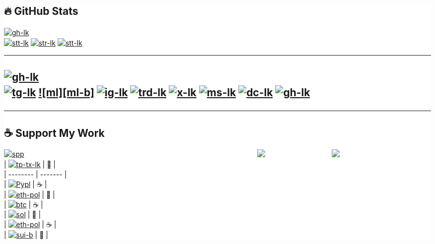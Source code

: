 ## 🔥 GitHub Stats  


[![gh-lk][st]][gh-lk] <br>
[![stt-lk][stts]][stt-lk]
[![str-lk][strk]][str-lk]
[![stt-lk][tl]][stt-lk] <hr>

[![gh-lk][cn]][gh-lk] <br>
[![tg-lk][tg]][tg-lk] [![ml][ml-b]][ml] [![ig-lk][ig]][ig-lk] [![trd-lk][trd]][trd-lk] [![x-lk][x]][x-lk] [![ms-lk][ms]][ms-lk] [![dc-lk][dc]][dc-lk] [![gh-lk][gh]][gh-lk] <hr>
---

## ☕ Support My Work  

<img src="https://github.com/sciencepal/sciencepal/blob/master/assets/life_balance.gif" align="right" width="200"/>  
<a href="https://ko-fi.com/tieuphu">
  <img src="https://media3.giphy.com/media/ZEB6yFbLnhyQf7g3hn/giphy.gif" align="right" width="150"/>
</a>  

[![spp][spp-b]][spp]  
| [![tp-tx-lk][cffx]][tp-tx-lk] | 🤎 |  
| -------- | ------- |  
| [![Pypl][pypl-b]][pypl] | ☕️ |  
| [![eth-pol][ethx]][eth-pol] | 🍵 |  
| [![btc][btc-b]][btc] | ☕️ |  
| [![sol][sol-b]][sol] | 🍵 |  
| [![eth-pol][pol-b]][eth-pol] | ☕️ |  
| [![sui-b]][sui] | 🌊 |  

[t3]: https://text.media.giphy.com/v1/media/giphy.gif?token=...
[tp-tx-lk]: https://readme-typing-svg.demolab.com
[h2]: https://readme-typing-svg.demolab.com?font=Playfair+Display&size=25&pause=1000&color=F1F5F7&Center=true&width=435&lines=%E1%9D%B0.%E1%90%9F%E2%9D%97%EF%B8%8FCoding+is+My+Canvas...
[sk]: https://img.shields.io/badge/Skills-Programming_Languages-informational.svg?&color=B22222&style=plastic
[skm]: https://img.shields.io/badge/I'm%20proficient%20in%20:%20-cyan
[mr-sklst]: https://img.shields.io/badge/Currently%20expanding%20my%20skillset%20to%20include%20:%20-cyan
[m-trs]: https://img.shields.io/badge/My_interests_include_:_-cyan
[hck]: https://img.shields.io/badge/Hackintosh-cyan
[ar]: https://img.shields.io/badge/%20⤵%20-007ACC
[st]: https://readme-typing-svg.demolab.com?font=Playfair+Display&pause=1000&width=435&lines=%F0%9F%93%9A+%EF%BC%B3%EF%BC%B4%EF%BC%A1%EF%BC%B4%EF%BC%B3
[tr]: https://readme-typing-svg.demolab.com?font=Playfair+Display&pause=1000&width=435&lines=%F0%9F%8E%96%EF%B8%8F+%EF%BC%B4%EF%BC%B2%EF%BC%AF%EF%BC%B0%EF%BC%A8%EF%BC%B9
[cn]: https://readme-typing-svg.demolab.com?font=Playfair+Display&pause=1000&width=435&lines=%F0%9F%AB%B1%F0%9F%8F%BC%E2%80%8D%F0%9F%AB%B2%F0%9F%8F%BB+%EF%BC%A7%EF%BC%A5%EF%BC%B4+%EF%BC%A9%EF%BC%AE+%EF%BC%B4%EF%BC%AF%EF%BC%B5%EF%BC%A3%EF%BC%A8
[stt-lk]: https://github.com/anuraghazra/github-readme-stats
[str-lk]: https://git.io/streak-stats
[tg-clk]: https://t.me/+1C6KHwq4HWE4OThl
[tg-c]: https://img.shields.io/badge/Telegram_Channel:-The_Digital_Alchemist_(CMALF)-B22222.svg?&style=for-the-badge&logo=Telegram&logoColor=blue&color=blue
[tg-g]: https://img.shields.io/badge/Telegram_Group:-TDA_(CMALF)_Chat-B22222.svg?&style=for-the-badge&logo=Telegram&logoColor=blue&color=gold
[tg-glk]: https://t.me/+O_0eLwojWD03MDU1
[stts]: https://github-readme-stats.vercel.app/api?username=cmalf&theme=vision-friendly-dark&rank_icon=github
[strk]: https://streak-stats.demolab.com?user=cmalf&theme=highcontrast&hide_border=false
[tl]: https://github-readme-stats.vercel.app/api/top-langs/?username=cmalf&layout=compact&hide_progress=false&theme=highcontrast
[bash]: https://img.shields.io/badge/Shell_script-121011.svg?style=for-the-badge&logo=gnu-bash&logoColor=white
[php]: https://img.shields.io/badge/PHP-777BB4.svg?style=for-the-badge&logo=php&logoColor=white
[py]: https://img.shields.io/badge/Python-14354C.svg?style=for-the-badge&logo=python&logoColor=white
[jv]: https://img.shields.io/badge/java-%23ED8B00.svg?style=for-the-badge&logo=java&logoColor=white
[js]: https://img.shields.io/badge/JavaScript-323330.svg?style=for-the-badge&logo=javascript&logoColor=F7DF1E
[ts]: https://img.shields.io/badge/TypeScript-007ACC.svg?style=for-the-badge&logo=typescript&logoColor=white
[njs]: https://img.shields.io/badge/Node.js-43853D.svg?style=for-the-badge&logo=node.js&logoColor=white
[go]: https://img.shields.io/badge/Go-00ADD8.svg?style=for-the-badge&logo=go&logoColor=white
[rb]: https://img.shields.io/badge/Ruby-CC342D.svg?style=for-the-badge&logo=ruby&logoColor=white
[rs]: https://img.shields.io/badge/Rust-000000.svg?style=for-the-badge&logo=rust&logoColor=white
[c]: https://img.shields.io/badge/C-00599C.svg?logo=c&style=for-the-badge&logoColor=white
[c#]: https://img.shields.io/badge/C%23-239120.svg?style=for-the-badge&logo=c-sharp&logoColor=white
[c++]: https://img.shields.io/badge/C++-00599C.svg?style=for-the-badge&logo=c%2B%2B&logoColor=white
[pl]: https://img.shields.io/badge/Perl-39457E.svg?style=for-the-badge&logo=perl&logoColor=white
[lua]: https://img.shields.io/badge/Lua-2C2D72.svg?style=for-the-badge&logo=lua&logoColor=white
[ig-lk]: https://instagram.com/thesilentreal
[trd-lk]: https://threads.net/thesilentreal
[x-lk]: https://x.com/furqonflynn
[dc-lk]: https://discord.com/user/968987915596202065
[tg-lk]: https://telegram.me/furqonflynn
[ms-lk]: https://mastodon.social/@furqonflynn
[gh-lk]: https://github.com/cmalf
[ig]: https://img.shields.io/badge/Instagram-E4405F.svg?style=for-the-badge&logo=instagram&logoColor=white
[trd]: https://img.shields.io/badge/Threads-000033.svg?style=for-the-badge&logo=threads&logoColor=white
[x]: https://img.shields.io/badge/Twitter-1DA1F2.svg?style=for-the-badge&logo=twitter&logoColor=white
[dc]: https://img.shields.io/badge/Discord-7289DA.svg?style=for-the-badge&logo=discord&logoColor=white
[tg]: https://img.shields.io/badge/Telegram-2CA5E0.svg?style=for-the-badge&logo=telegram&logoColor=white
[gh]: https://img.shields.io/badge/Github-100000.svg?style=for-the-badge&logo=github&logoColor=white
[ms]: https://img.shields.io/badge/-MASTODON-%232B90D9?style=for-the-badge&logo=mastodon&logoColor=white
[ml]: mailto:caturmahdi.alfurqon@icloud.com
[cff]: https://readme-typing-svg.herokuapp.com?font=Creepster&size=25&color=FFFFFF&center=false&lines=Buy+Me+Coffee! 
[cffx]: https://readme-typing-svg.demolab.com?font=Fira+Code&pause=1000&color=F7BB36&center=true&vCenter=true&width=435&lines=%F0%9F%A4%8E+BUY+ME+COFFEE+%F0%9F%A4%8E
[spp]: https://paypal.me/hungsyn
[spp-b]: https://img.shields.io/badge/I_APPRECIATE_YOUR-SUPPORT-000033.svg?&style=for-the-badge&logo=GitHub-Sponsors&logoColor=FF8C00
[pypl]: https://paypal.me/hungsyn
[eth-pol]: https://raw.githubusercontent.com/nongdancryptos/nongdancryptos/refs/heads/main/QR-Code/evm_wallet_qr.png
[btc]: https://raw.githubusercontent.com/nongdancryptos/nongdancryptos/refs/heads/main/QR-Code/btc_wallet_qr.png
[sol]: https://raw.githubusercontent.com/nongdancryptos/nongdancryptos/refs/heads/main/QR-Code/sol_wallet_qr.png
[sui]: https://raw.githubusercontent.com/nongdancryptos/nongdancryptos/refs/heads/main/QR-Code/sui_wallet_qr.png
[pypl-b]: https://img.shields.io/badge/Paypal-00457C.svg?&style=for-the-badge&logo=paypal&logoColor=white
[eth-b]: https://img.shields.io/badge/ETH-0xf56d2ab9c35cd51dd5366b96fe7622d99de06458-informational.svg?&style=for-the-badge&color=blue
[ethx]: https://img.shields.io/badge/Ethereum-0xf56d2ab9c35cd51dd5366b96fe7622d99de06458-blue?&style=for-the-badge&logo=Ethereum&logoColor=blue
[btc-b]: https://img.shields.io/badge/Bitcoin-bc1qzgk2tc0ujezgredxwx0gd6ykmcdff94azfnvj5-FF8C00.svg?&style=for-the-badge&logo=bitcoin&logoColor=FF8C00
[sol-b]: https://img.shields.io/badge/SOL-7PterKBwtNdYNu8nftAKpn6ke8GdCkzyg5xUHp9EhGWx-9B59B6.svg?&style=for-the-badge&logo=solana&logoColor=9B59B6
[pol-b]: https://img.shields.io/badge/POL-0xf56d2ab9c35cd51dd5366b96fe7622d99de06458-cyan.svg?&style=for-the-badge&logo=POLYGON&logoColor=cyan
[sui-b]: https://img.shields.io/badge/SUI-0x0d43d68ca78ef074251f9265af0f7af3cc52b62daa9f44b918378f54728c7175-6FBCF0.svg?&style=for-the-badge&logo=sui&logoColor=white
[vs-lk]: https://github.com/antonkomarev/github-profile-views-counter
[vws]: https://komarev.com/ghpvc/?username=cmalf&label=Profile%20views&color=00CED1&style=plastic
[tph-lk]: https://github.com/ryo-ma/github-profile-trophy
[tph]: https://github-profile-trophy.vercel.app/?username=cmalf&theme=chalk&no-bg=true&margin-w=15
[gp]: https://img.shields.io/badge/Github_Page:-Flynn_Docs-B22222.svg?logo=github&logoColor=white&color=B22222
[bn-b]: https://img.shields.io/badge/BINANCE_PAY_ID_:_518668773_.svg?&style=for-the-badge&logo=Github&logoColor=FF8C00&color=gold
[bn]: https://img.shields.io/badge/BINANCE_PAY_ID_:518668773-000033.svg?&style=for-the-badge&logo=GitHub-Sponsors&logoColor=FF8C00&color=gold
[bn-lk]: https://github.com/nongdancryptos/nongdancryptos/blob/main/QR-Code/Binance-Pay-QR.jpg